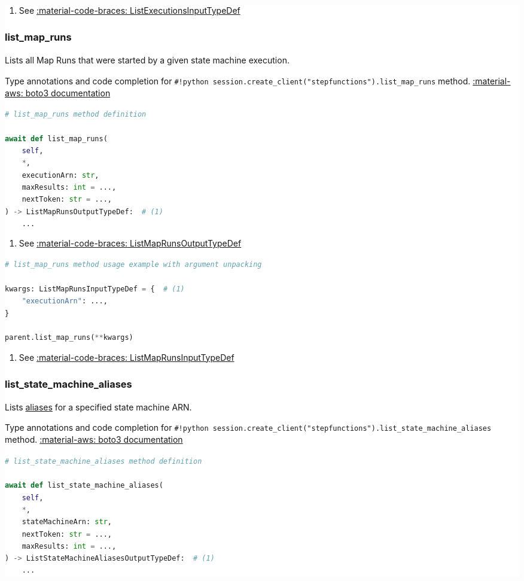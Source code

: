 1. See [:material-code-braces: ListExecutionsInputTypeDef](./type_defs.md#listexecutionsinputtypedef)

### list\_map\_runs

Lists all Map Runs that were started by a given state machine execution.

Type annotations and code completion for `#!python session.create_client("stepfunctions").list_map_runs` method.
[:material-aws: boto3 documentation](https://boto3.amazonaws.com/v1/documentation/api/latest/reference/services/stepfunctions/client/list_map_runs.html)

```python
# list_map_runs method definition

await def list_map_runs(
    self,
    *,
    executionArn: str,
    maxResults: int = ...,
    nextToken: str = ...,
) -> ListMapRunsOutputTypeDef:  # (1)
    ...
```

1. See [:material-code-braces: ListMapRunsOutputTypeDef](./type_defs.md#listmaprunsoutputtypedef)


```python
# list_map_runs method usage example with argument unpacking

kwargs: ListMapRunsInputTypeDef = {  # (1)
    "executionArn": ...,
}

parent.list_map_runs(**kwargs)
```

1. See [:material-code-braces: ListMapRunsInputTypeDef](./type_defs.md#listmaprunsinputtypedef)

### list\_state\_machine\_aliases

Lists <a
href="https://docs.aws.amazon.com/step-functions/latest/dg/concepts-state-machine-alias.html">aliases</a>
for a specified state machine ARN.

Type annotations and code completion for `#!python session.create_client("stepfunctions").list_state_machine_aliases` method.
[:material-aws: boto3 documentation](https://boto3.amazonaws.com/v1/documentation/api/latest/reference/services/stepfunctions/client/list_state_machine_aliases.html)

```python
# list_state_machine_aliases method definition

await def list_state_machine_aliases(
    self,
    *,
    stateMachineArn: str,
    nextToken: str = ...,
    maxResults: int = ...,
) -> ListStateMachineAliasesOutputTypeDef:  # (1)
    ...
```

